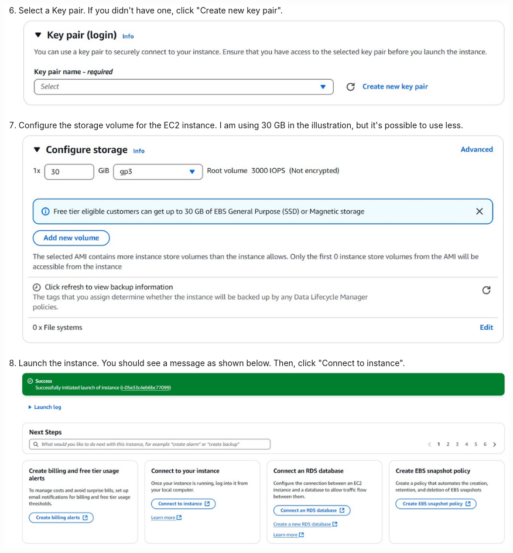 6. Select a Key pair. If you didn't have one, click "Create new key pair".<br>
![EC2_instance_keypair](images/EC2_instance_keypair.jpg)

7. Configure the storage volume for the EC2 instance. I am using 30 GB in the illustration, but it's possible to use less.<br>
![EC2_instance_storage](images/EC2_instance_storage.jpg)

8. Launch the instance. You should see a message as shown below. Then, click "Connect to instance".<br>
![EC2_instance_success](images/EC2_instance_success.jpg)
